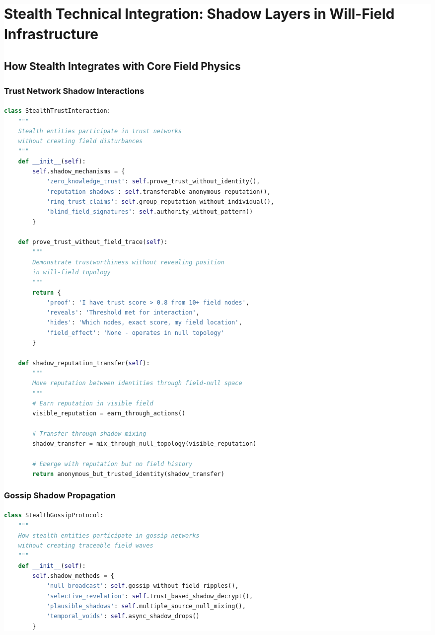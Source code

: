 # Stealth Technical Integration: Shadow Layers in Will-Field Infrastructure

## How Stealth Integrates with Core Field Physics

### Trust Network Shadow Interactions

```python
class StealthTrustInteraction:
    """
    Stealth entities participate in trust networks
    without creating field disturbances
    """
    def __init__(self):
        self.shadow_mechanisms = {
            'zero_knowledge_trust': self.prove_trust_without_identity(),
            'reputation_shadows': self.transferable_anonymous_reputation(),
            'ring_trust_claims': self.group_reputation_without_individual(),
            'blind_field_signatures': self.authority_without_pattern()
        }
    
    def prove_trust_without_field_trace(self):
        """
        Demonstrate trustworthiness without revealing position
        in will-field topology
        """
        return {
            'proof': 'I have trust score > 0.8 from 10+ field nodes',
            'reveals': 'Threshold met for interaction',
            'hides': 'Which nodes, exact score, my field location',
            'field_effect': 'None - operates in null topology'
        }
    
    def shadow_reputation_transfer(self):
        """
        Move reputation between identities through field-null space
        """
        # Earn reputation in visible field
        visible_reputation = earn_through_actions()
        
        # Transfer through shadow mixing
        shadow_transfer = mix_through_null_topology(visible_reputation)
        
        # Emerge with reputation but no field history
        return anonymous_but_trusted_identity(shadow_transfer)
```

### Gossip Shadow Propagation

```python
class StealthGossipProtocol:
    """
    How stealth entities participate in gossip networks
    without creating traceable field waves
    """
    def __init__(self):
        self.shadow_methods = {
            'null_broadcast': self.gossip_without_field_ripples(),
            'selective_revelation': self.trust_based_shadow_decrypt(),
            'plausible_shadows': self.multiple_source_null_mixing(),
            'temporal_voids': self.async_shadow_drops()
        }
```